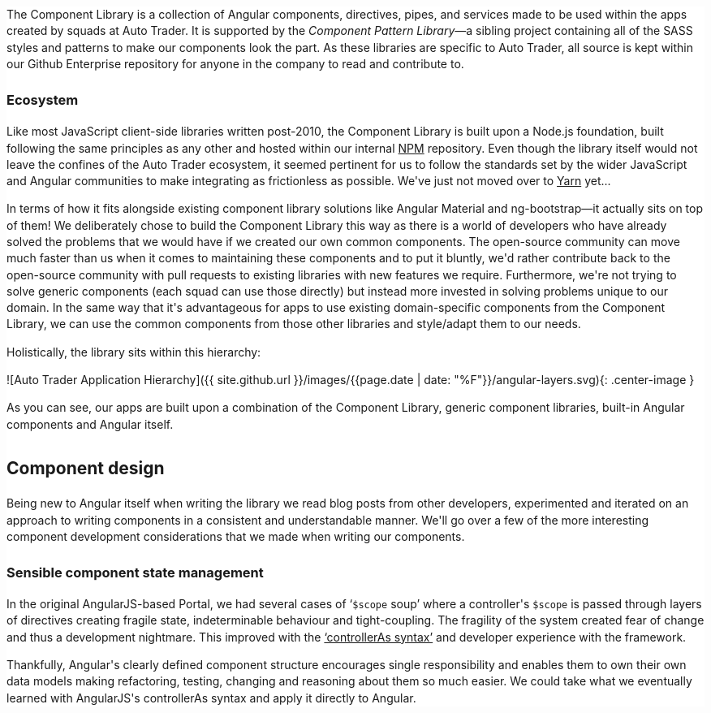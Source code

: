 The Component Library is a collection of Angular components, directives, pipes, and services made to be used within the apps created by squads at Auto Trader.  It is supported by the *Component Pattern Library*—a sibling project containing all of the SASS styles and patterns to make our components look the part.  As these libraries are specific to Auto Trader, all source is kept within our Github Enterprise repository for anyone in the company to read and contribute to.

### Ecosystem

Like most JavaScript client-side libraries written post-2010, the Component Library is built upon a Node.js foundation, built following the same principles as any other and hosted within our internal [NPM](https://www.npmjs.com/) repository.  Even though the library itself would not leave the confines of the Auto Trader ecosystem, it seemed pertinent for us to follow the standards set by the wider JavaScript and Angular communities to make integrating as frictionless as possible.  We've just not moved over to [Yarn](https://yarnpkg.com/) yet...

In terms of how it fits alongside existing component library solutions like Angular Material and ng-bootstrap—it actually sits on top of them!  We deliberately chose to build the Component Library this way as there is a world of developers who have already solved the problems that we would have if we created our own common components.  The open-source community can move much faster than us when it comes to maintaining these components and to put it bluntly, we'd rather contribute back to the open-source community with pull requests to existing libraries with new features we require.  Furthermore, we're not trying to solve generic components (each squad can use those directly) but instead more invested in solving problems unique to our domain.  In the same way that it's advantageous for apps to use existing domain-specific components from the Component Library, we can use the common components from those other libraries and style/adapt them to our needs.

Holistically, the library sits within this hierarchy:
	
![Auto Trader Application Hierarchy]({{ site.github.url }}/images/{{page.date | date: "%F"}}/angular-layers.svg){: .center-image }

As you can see, our apps are built upon a combination of the Component Library, generic component libraries, built-in Angular components and Angular itself.
	
## Component design

Being new to Angular itself when writing the library we read blog posts from other developers, experimented and iterated on an approach to writing components in a consistent and understandable manner.  We'll go over a few of the more interesting component development considerations that we made when writing our components.

### Sensible component state management

In the original AngularJS-based Portal, we had several cases of ‘`$scope` soup’ where a controller's `$scope` is passed through layers of directives creating fragile state, indeterminable behaviour and tight-coupling.  The fragility of the system created fear of change and thus a development nightmare.  This improved with the [‘controllerAs syntax’](https://johnpapa.net/angularjss-controller-as-and-the-vm-variable/) and developer experience with the framework.

Thankfully, Angular's clearly defined component structure encourages single responsibility and enables them to own their own data models making refactoring, testing, changing and reasoning about them so much easier.  We could take what we eventually learned with AngularJS's controllerAs syntax and apply it directly to Angular.
